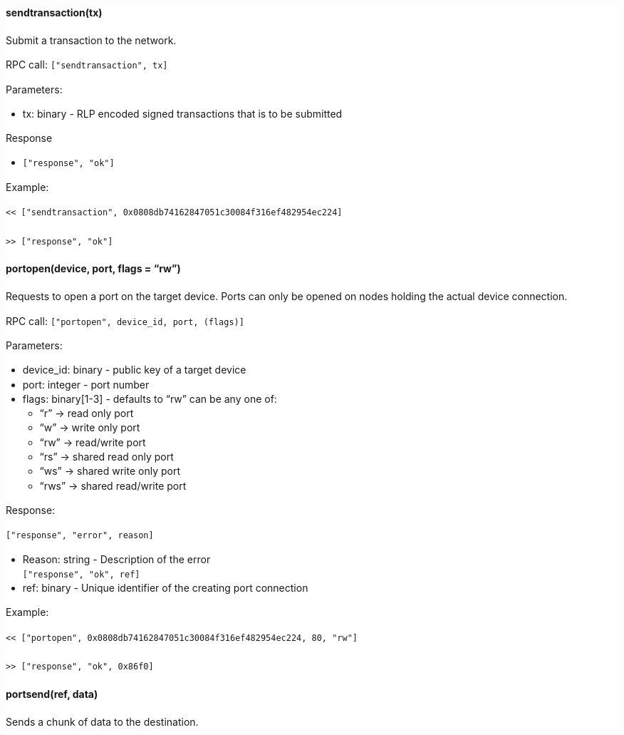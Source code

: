 #### **sendtransaction(tx)**

Submit a transaction to the network.

RPC call: `["sendtransaction", tx]`

Parameters:

* tx: binary - RLP encoded signed transactions that is to be submitted

Response

* `["response", "ok"]`

Example:

```
<< ["sendtransaction", 0x0808db74162847051c30084f316ef482954ec224]

>> ["response", "ok"]
```

#### **portopen(device, port, flags = “rw”)**

Requests to open a port on the target device. Ports can only be opened on nodes holding the actual device connection.

RPC call: `["portopen", device_id, port, (flags)]`

Parameters:

* device\_id: binary - public key of a target device
* port: integer - port number
* flags: binary\[1-3\] - defaults to “rw” can be any one of:
  * “r” -&gt; read only port
  * “w” -&gt; write only port
  * “rw” -&gt; read/write port
  * “rs” -&gt; shared read only port
  * “ws” -&gt; shared write only port
  * “rws” -&gt; shared read/write port

Response:

`["response", "error", reason]`

* Reason: string - Description of the error<br>`["response", "ok", ref]`
* ref: binary - Unique identifier of the creating port connection

Example:

```
<< ["portopen", 0x0808db74162847051c30084f316ef482954ec224, 80, "rw"]

>> ["response", "ok", 0x86f0]
```

#### **portsend(ref, data)**

Sends a chunk of data to the destination.

